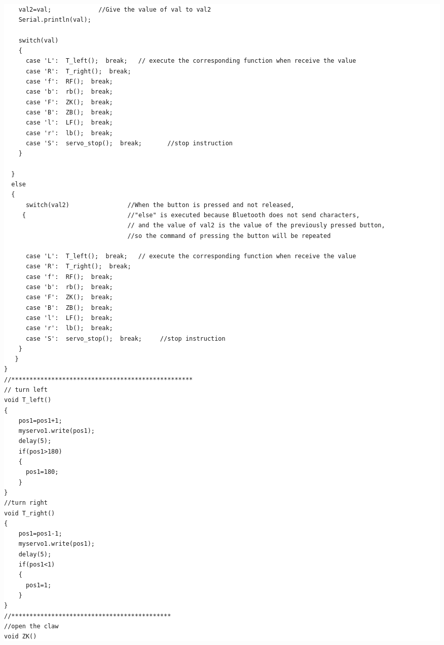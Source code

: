 ```
    val2=val;             //Give the value of val to val2
    Serial.println(val);
   
    switch(val)   
    {
      case 'L':  T_left();  break;   // execute the corresponding function when receive the value 
      case 'R':  T_right();  break;
      case 'f':  RF();  break;
      case 'b':  rb();  break;
      case 'F':  ZK();  break;
      case 'B':  ZB();  break;
      case 'l':  LF();  break;
      case 'r':  lb();  break;
      case 'S':  servo_stop();  break;       //stop instruction 
    }

  }
  else
  {
      switch(val2)                //When the button is pressed and not released, 
     {                            //"else" is executed because Bluetooth does not send characters,
                                  // and the value of val2 is the value of the previously pressed button, 
                                  //so the command of pressing the button will be repeated
    
      case 'L':  T_left();  break;   // execute the corresponding function when receive the value 
      case 'R':  T_right();  break;
      case 'f':  RF();  break;
      case 'b':  rb();  break;
      case 'F':  ZK();  break;
      case 'B':  ZB();  break;
      case 'l':  LF();  break;
      case 'r':  lb();  break;
      case 'S':  servo_stop();  break;     //stop instruction 
    }
   }
}
//**************************************************
// turn left
void T_left()
{
    pos1=pos1+1;
    myservo1.write(pos1);
    delay(5);
    if(pos1>180)
    {
      pos1=180;
    }
}
//turn right 
void T_right()
{
    pos1=pos1-1;
    myservo1.write(pos1);
    delay(5);
    if(pos1<1)
    {
      pos1=1;
    }
}
//********************************************
//open the claw
void ZK()
```